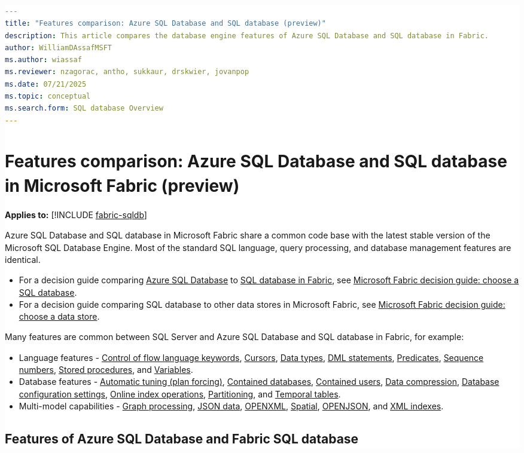 ```yaml
---
title: "Features comparison: Azure SQL Database and SQL database (preview)"
description: This article compares the database engine features of Azure SQL Database and SQL database in Fabric.
author: WilliamDAssafMSFT
ms.author: wiassaf
ms.reviewer: nzagorac, antho, sukkaur, drskwier, jovanpop
ms.date: 07/21/2025
ms.topic: conceptual
ms.search.form: SQL database Overview
---
```

# Features comparison: Azure SQL Database and SQL database in Microsoft Fabric (preview)

**Applies to:** [!INCLUDE [fabric-sqldb](../includes/applies-to-version/fabric-sqldb.md)]

Azure SQL Database and SQL database in Microsoft Fabric share a common code base with the latest stable version of the Microsoft SQL Database Engine. Most of the standard SQL language, query processing, and database management features are identical.

- For a decision guide comparing [Azure SQL Database](/azure/azure-sql/database/sql-database-paas-overview?view=azuresql-db&preserve-view=true) to [SQL database in Fabric](overview.md), see [Microsoft Fabric decision guide: choose a SQL database](decision-guide.md).
- For a decision guide comparing SQL database to other data stores in Microsoft Fabric, see [Microsoft Fabric decision guide: choose a data store](../../fundamentals/decision-guide-data-store.md).

Many features are common between SQL Server and Azure SQL Database and SQL database in Fabric, for example:

- Language features - [Control of flow language keywords](/sql/t-sql/language-elements/control-of-flow), [Cursors](/sql/t-sql/language-elements/cursors-transact-sql), [Data types](/sql/t-sql/data-types/data-types-transact-sql), [DML statements](/sql/t-sql/queries/queries), [Predicates](/sql/t-sql/queries/predicates), [Sequence numbers](/sql/relational-databases/sequence-numbers/sequence-numbers), [Stored procedures](/sql/relational-databases/stored-procedures/stored-procedures-database-engine), and [Variables](/sql/t-sql/language-elements/variables-transact-sql).
- Database features - [Automatic tuning (plan forcing)](/sql/relational-databases/automatic-tuning/automatic-tuning), [Contained databases](/sql/relational-databases/databases/contained-databases), [Contained users](/sql/relational-databases/security/contained-database-users-making-your-database-portable), [Data compression](/sql/relational-databases/data-compression/data-compression), [Database configuration settings](/sql/t-sql/statements/alter-database-scoped-configuration-transact-sql), [Online index operations](/sql/relational-databases/indexes/perform-index-operations-online), [Partitioning](/sql/relational-databases/partitions/partitioned-tables-and-indexes), and [Temporal tables](/sql/relational-databases/tables/temporal-tables).
- Multi-model capabilities - [Graph processing](/sql/relational-databases/graphs/sql-graph-overview), [JSON data](/sql/relational-databases/json/json-data-sql-server), [OPENXML](/sql/t-sql/functions/openxml-transact-sql), [Spatial](/sql/relational-databases/spatial/spatial-data-sql-server), [OPENJSON](/sql/t-sql/functions/openjson-transact-sql), and [XML indexes](/sql/t-sql/statements/create-xml-index-transact-sql).

## Features of Azure SQL Database and Fabric SQL database
